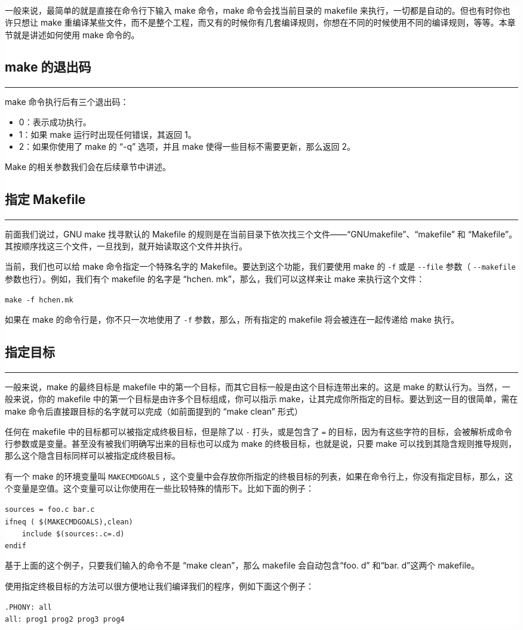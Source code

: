 一般来说，最简单的就是直接在命令行下输入 make 命令，make 命令会找当前目录的 makefile 来执行，一切都是自动的。但也有时你也许只想让 make 重编译某些文件，而不是整个工程，而又有的时候你有几套编译规则，你想在不同的时候使用不同的编译规则，等等。本章节就是讲述如何使用 make 命令的。

## make 的退出码
------------------------------

make 命令执行后有三个退出码：

- 0：表示成功执行。
- 1：如果 make 运行时出现任何错误，其返回 1。
- 2：如果你使用了 make 的 “-q” 选项，并且 make 使得一些目标不需要更新，那么返回 2。

Make 的相关参数我们会在后续章节中讲述。

## 指定 Makefile
------------------------------------

前面我们说过，GNU make 找寻默认的 Makefile 的规则是在当前目录下依次找三个文件——“GNUmakefile”、“makefile” 和 “Makefile”。其按顺序找这三个文件，一旦找到，就开始读取这个文件并执行。

当前，我们也可以给 make 命令指定一个特殊名字的 Makefile。要达到这个功能，我们要使用 make 的 `-f` 或是 `--file` 参数（ `--makefile` 参数也行）。例如，我们有个 makefile 的名字是 “hchen. mk”，那么，我们可以这样来让 make 来执行这个文件：

```makefile
make -f hchen.mk
```

如果在 make 的命令行是，你不只一次地使用了 `-f` 参数，那么，所有指定的 makefile 将会被连在一起传递给 make 执行。

## 指定目标
-------------------------

一般来说，make 的最终目标是 makefile 中的第一个目标，而其它目标一般是由这个目标连带出来的。这是 make 的默认行为。当然，一般来说，你的 makefile 中的第一个目标是由许多个目标组成，你可以指示 make，让其完成你所指定的目标。要达到这一目的很简单，需在 make 命令后直接跟目标的名字就可以完成（如前面提到的 “make clean” 形式）

任何在 makefile 中的目标都可以被指定成终极目标，但是除了以 `-` 打头，或是包含了 `=` 的目标，因为有这些字符的目标，会被解析成命令行参数或是变量。甚至没有被我们明确写出来的目标也可以成为 make 的终极目标，也就是说，只要 make 可以找到其隐含规则推导规则，那么这个隐含目标同样可以被指定成终极目标。

有一个 make 的环境变量叫 `MAKECMDGOALS` ，这个变量中会存放你所指定的终极目标的列表，如果在命令行上，你没有指定目标，那么，这个变量是空值。这个变量可以让你使用在一些比较特殊的情形下。比如下面的例子：

```
sources = foo.c bar.c
ifneq ( $(MAKECMDGOALS),clean)
    include $(sources:.c=.d)
endif
```

基于上面的这个例子，只要我们输入的命令不是 “make clean”，那么 makefile 会自动包含“foo. d” 和“bar. d”这两个 makefile。

使用指定终极目标的方法可以很方便地让我们编译我们的程序，例如下面这个例子：

```
.PHONY: all
all: prog1 prog2 prog3 prog4
```
